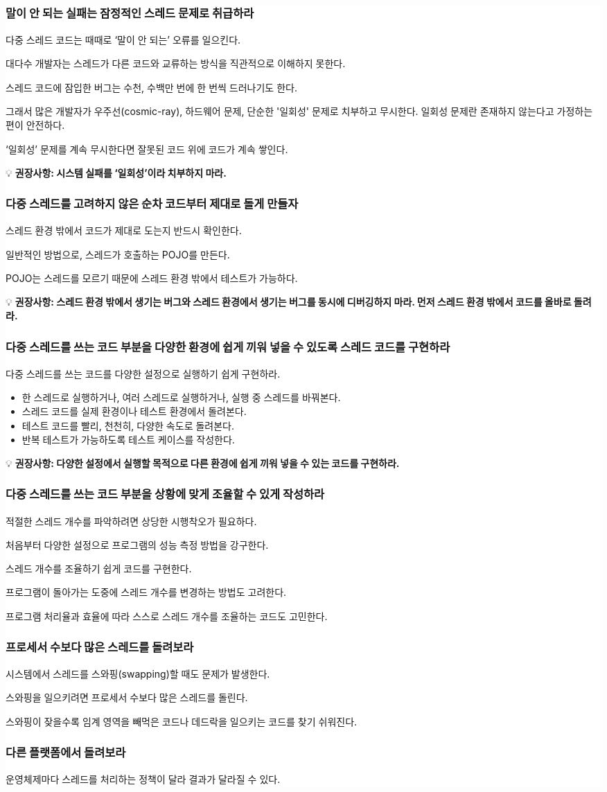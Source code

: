 ### 말이 안 되는 실패는 잠정적인 스레드 문제로 취급하라

다중 스레드 코드는 때때로 ‘말이 안 되는’ 오류를 일으킨다.

대다수 개발자는 스레드가 다른 코드와 교류하는 방식을 직관적으로 이해하지 못한다.

스레드 코드에 잠입한 버그는 수천, 수백만 번에 한 번씩 드러나기도 한다.

그래서 많은 개발자가 우주선(cosmic-ray), 하드웨어 문제, 단순한 '일회성' 문제로 치부하고 무시한다. 일회성 문제란 존재하지 않는다고 가정하는 편이 안전하다.

‘일회성’ 문제를 계속 무시한다면 잘못된 코드 위에 코드가 계속 쌓인다.

💡 **권장사항: 시스템 실패를 ‘일회성’이라 치부하지 마라.**

### 다중 스레드를 고려하지 않은 순차 코드부터 제대로 돌게 만들자

스레드 환경 밖에서 코드가 제대로 도는지 반드시 확인한다.

일반적인 방법으로, 스레드가 호출하는 POJO를 만든다.

POJO는 스레드를 모르기 때문에 스레드 환경 밖에서 테스트가 가능하다.

💡 **권장사항: 스레드 환경 밖에서 생기는 버그와 스레드 환경에서 생기는 버그를 동시에 디버깅하지 마라. 먼저 스레드 환경 밖에서 코드를 올바로 돌려라.**

### 다중 스레드를 쓰는 코드 부분을 다양한 환경에 쉽게 끼워 넣을 수 있도록 스레드 코드를 구현하라

다중 스레드를 쓰는 코드를 다양한 설정으로 실행하기 쉽게 구현하라.

- 한 스레드로 실행하거나, 여러 스레드로 실행하거나, 실행 중 스레드를 바꿔본다.
- 스레드 코드를 실제 환경이나 테스트 환경에서 돌려본다.
- 테스트 코드를 빨리, 천천히, 다양한 속도로 돌려본다.
- 반복 테스트가 가능하도록 테스트 케이스를 작성한다.

💡 **권장사항: 다양한 설정에서 실행할 목적으로 다른 환경에 쉽게 끼워 넣을 수 있는 코드를 구현하라.**

### 다중 스레드를 쓰는 코드 부분을 상황에 맞게 조율할 수 있게 작성하라

적절한 스레드 개수를 파악하려면 상당한 시행착오가 필요하다.

처음부터 다양한 설정으로 프로그램의 성능 측정 방법을 강구한다.

스레드 개수를 조율하기 쉽게 코드를 구현한다.

프로그램이 돌아가는 도중에 스레드 개수를 변경하는 방법도 고려한다.

프로그램 처리율과 효율에 따라 스스로 스레드 개수를 조율하는 코드도 고민한다.

### 프로세서 수보다 많은 스레드를 돌려보라

시스템에서 스레드를 스와핑(swapping)할 때도 문제가 발생한다.

스와핑을 일으키려면 프로세서 수보다 많은 스레드를 돌린다.

스와핑이 잦을수록 임계 영역을 빼먹은 코드나 데드락을 일으키는 코드를 찾기 쉬워진다.

### 다른 플랫폼에서 돌려보라

운영체제마다 스레드를 처리하는 정책이 달라 결과가 달라질 수 있다.
